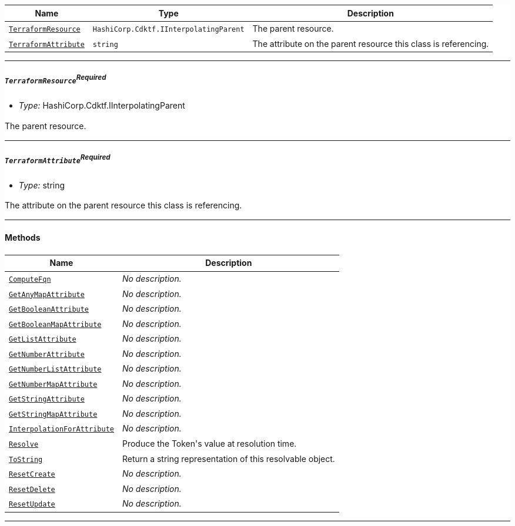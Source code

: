 | **Name** | **Type** | **Description** |
| --- | --- | --- |
| <code><a href="#rhizo-co-terraform-provider-oci.kmsGeneratedKey.KmsGeneratedKeyTimeoutsOutputReference.Initializer.parameter.terraformResource">TerraformResource</a></code> | <code>HashiCorp.Cdktf.IInterpolatingParent</code> | The parent resource. |
| <code><a href="#rhizo-co-terraform-provider-oci.kmsGeneratedKey.KmsGeneratedKeyTimeoutsOutputReference.Initializer.parameter.terraformAttribute">TerraformAttribute</a></code> | <code>string</code> | The attribute on the parent resource this class is referencing. |

---

##### `TerraformResource`<sup>Required</sup> <a name="TerraformResource" id="rhizo-co-terraform-provider-oci.kmsGeneratedKey.KmsGeneratedKeyTimeoutsOutputReference.Initializer.parameter.terraformResource"></a>

- *Type:* HashiCorp.Cdktf.IInterpolatingParent

The parent resource.

---

##### `TerraformAttribute`<sup>Required</sup> <a name="TerraformAttribute" id="rhizo-co-terraform-provider-oci.kmsGeneratedKey.KmsGeneratedKeyTimeoutsOutputReference.Initializer.parameter.terraformAttribute"></a>

- *Type:* string

The attribute on the parent resource this class is referencing.

---

#### Methods <a name="Methods" id="Methods"></a>

| **Name** | **Description** |
| --- | --- |
| <code><a href="#rhizo-co-terraform-provider-oci.kmsGeneratedKey.KmsGeneratedKeyTimeoutsOutputReference.computeFqn">ComputeFqn</a></code> | *No description.* |
| <code><a href="#rhizo-co-terraform-provider-oci.kmsGeneratedKey.KmsGeneratedKeyTimeoutsOutputReference.getAnyMapAttribute">GetAnyMapAttribute</a></code> | *No description.* |
| <code><a href="#rhizo-co-terraform-provider-oci.kmsGeneratedKey.KmsGeneratedKeyTimeoutsOutputReference.getBooleanAttribute">GetBooleanAttribute</a></code> | *No description.* |
| <code><a href="#rhizo-co-terraform-provider-oci.kmsGeneratedKey.KmsGeneratedKeyTimeoutsOutputReference.getBooleanMapAttribute">GetBooleanMapAttribute</a></code> | *No description.* |
| <code><a href="#rhizo-co-terraform-provider-oci.kmsGeneratedKey.KmsGeneratedKeyTimeoutsOutputReference.getListAttribute">GetListAttribute</a></code> | *No description.* |
| <code><a href="#rhizo-co-terraform-provider-oci.kmsGeneratedKey.KmsGeneratedKeyTimeoutsOutputReference.getNumberAttribute">GetNumberAttribute</a></code> | *No description.* |
| <code><a href="#rhizo-co-terraform-provider-oci.kmsGeneratedKey.KmsGeneratedKeyTimeoutsOutputReference.getNumberListAttribute">GetNumberListAttribute</a></code> | *No description.* |
| <code><a href="#rhizo-co-terraform-provider-oci.kmsGeneratedKey.KmsGeneratedKeyTimeoutsOutputReference.getNumberMapAttribute">GetNumberMapAttribute</a></code> | *No description.* |
| <code><a href="#rhizo-co-terraform-provider-oci.kmsGeneratedKey.KmsGeneratedKeyTimeoutsOutputReference.getStringAttribute">GetStringAttribute</a></code> | *No description.* |
| <code><a href="#rhizo-co-terraform-provider-oci.kmsGeneratedKey.KmsGeneratedKeyTimeoutsOutputReference.getStringMapAttribute">GetStringMapAttribute</a></code> | *No description.* |
| <code><a href="#rhizo-co-terraform-provider-oci.kmsGeneratedKey.KmsGeneratedKeyTimeoutsOutputReference.interpolationForAttribute">InterpolationForAttribute</a></code> | *No description.* |
| <code><a href="#rhizo-co-terraform-provider-oci.kmsGeneratedKey.KmsGeneratedKeyTimeoutsOutputReference.resolve">Resolve</a></code> | Produce the Token's value at resolution time. |
| <code><a href="#rhizo-co-terraform-provider-oci.kmsGeneratedKey.KmsGeneratedKeyTimeoutsOutputReference.toString">ToString</a></code> | Return a string representation of this resolvable object. |
| <code><a href="#rhizo-co-terraform-provider-oci.kmsGeneratedKey.KmsGeneratedKeyTimeoutsOutputReference.resetCreate">ResetCreate</a></code> | *No description.* |
| <code><a href="#rhizo-co-terraform-provider-oci.kmsGeneratedKey.KmsGeneratedKeyTimeoutsOutputReference.resetDelete">ResetDelete</a></code> | *No description.* |
| <code><a href="#rhizo-co-terraform-provider-oci.kmsGeneratedKey.KmsGeneratedKeyTimeoutsOutputReference.resetUpdate">ResetUpdate</a></code> | *No description.* |

---